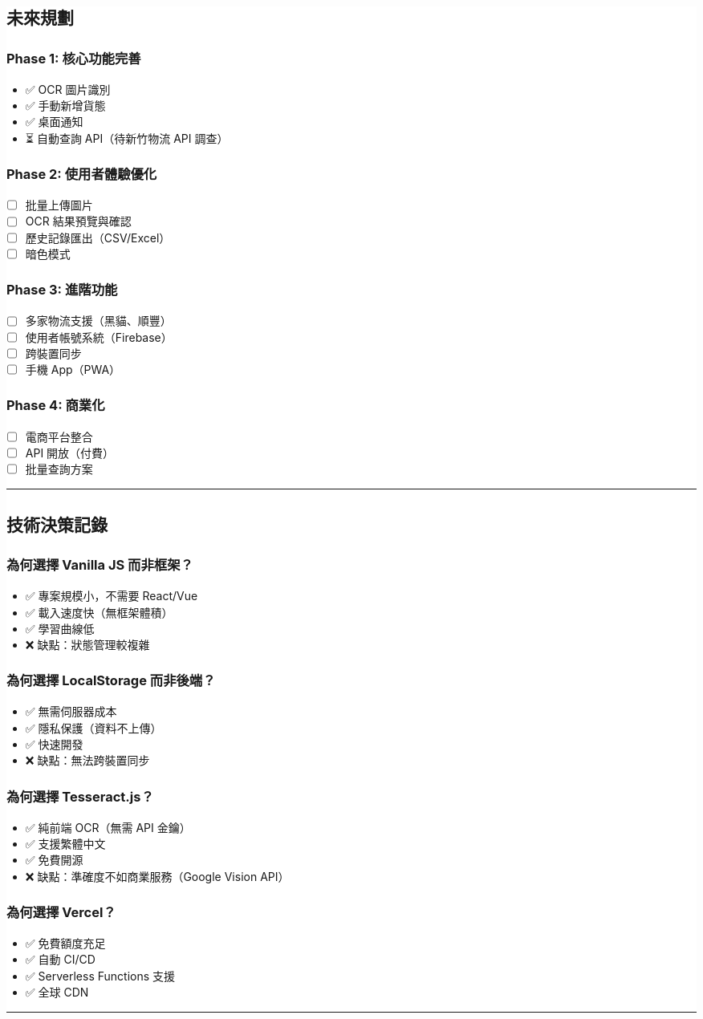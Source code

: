 
## 未來規劃

### Phase 1: 核心功能完善
- ✅ OCR 圖片識別
- ✅ 手動新增貨態
- ✅ 桌面通知
- ⏳ 自動查詢 API（待新竹物流 API 調查）

### Phase 2: 使用者體驗優化
- [ ] 批量上傳圖片
- [ ] OCR 結果預覽與確認
- [ ] 歷史記錄匯出（CSV/Excel）
- [ ] 暗色模式

### Phase 3: 進階功能
- [ ] 多家物流支援（黑貓、順豐）
- [ ] 使用者帳號系統（Firebase）
- [ ] 跨裝置同步
- [ ] 手機 App（PWA）

### Phase 4: 商業化
- [ ] 電商平台整合
- [ ] API 開放（付費）
- [ ] 批量查詢方案

---

## 技術決策記錄

### 為何選擇 Vanilla JS 而非框架？
- ✅ 專案規模小，不需要 React/Vue
- ✅ 載入速度快（無框架體積）
- ✅ 學習曲線低
- ❌ 缺點：狀態管理較複雜

### 為何選擇 LocalStorage 而非後端？
- ✅ 無需伺服器成本
- ✅ 隱私保護（資料不上傳）
- ✅ 快速開發
- ❌ 缺點：無法跨裝置同步

### 為何選擇 Tesseract.js？
- ✅ 純前端 OCR（無需 API 金鑰）
- ✅ 支援繁體中文
- ✅ 免費開源
- ❌ 缺點：準確度不如商業服務（Google Vision API）

### 為何選擇 Vercel？
- ✅ 免費額度充足
- ✅ 自動 CI/CD
- ✅ Serverless Functions 支援
- ✅ 全球 CDN

---
